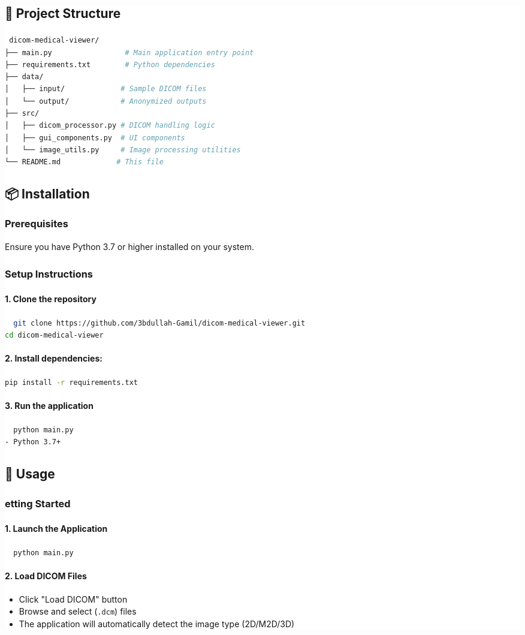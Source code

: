   ## 📂 Project Structure
```bash
 dicom-medical-viewer/
├── main.py                 # Main application entry point
├── requirements.txt        # Python dependencies
├── data/
│   ├── input/             # Sample DICOM files
│   └── output/            # Anonymized outputs
├── src/
│   ├── dicom_processor.py # DICOM handling logic
│   ├── gui_components.py  # UI components
│   └── image_utils.py     # Image processing utilities
└── README.md             # This file
   ```
## 📦 Installation
### Prerequisites
Ensure you have Python 3.7 or higher installed on your system.

### Setup Instructions

#### 1. Clone the repository
 ```bash
   git clone https://github.com/3bdullah-Gamil/dicom-medical-viewer.git
cd dicom-medical-viewer
   ```

#### 2. Install dependencies:
   ```bash
   pip install -r requirements.txt
   ```

#### 3. Run the application
```bash
  python main.py
- Python 3.7+
   ```

## 🚀 Usage
### etting Started

#### 1. Launch the Application
```bash
  python main.py
   ```

#### 2. Load DICOM Files
- Click "Load DICOM" button
- Browse and select (`.dcm`) files
- The application will automatically detect the image type (2D/M2D/3D)
